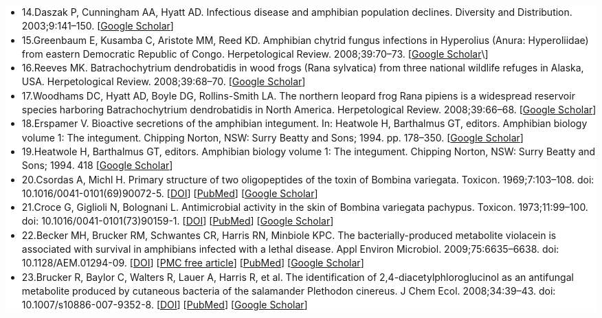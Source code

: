 *   14.Daszak P, Cunningham AA, Hyatt AD. Infectious disease and amphibian population declines. Diversity and Distribution. 2003;9:141–150. \[[Google Scholar](https://scholar.google.com/scholar_lookup?journal=Diversity%20and%20Distribution&title=Infectious%20disease%20and%20amphibian%20population%20declines.&author=P%20Daszak&author=AA%20Cunningham&author=AD%20Hyatt&volume=9&publication_year=2003&pages=141-150&)\]
*   15.Greenbaum E, Kusamba C, Aristote MM, Reed KD. Amphibian chytrid fungus infections in Hyperolius (Anura: Hyperoliidae) from eastern Democratic Republic of Congo. Herpetological Review. 2008;39:70–73. \[[Google Scholar](https://scholar.google.com/scholar_lookup?journal=Herpetological%20Review&title=Amphibian%20chytrid%20fungus%20infections%20in%20Hyperolius%20\(Anura:%20Hyperoliidae\)%20from%20eastern%20Democratic%20Republic%20of%20Congo.&author=E%20Greenbaum&author=C%20Kusamba&author=MM%20Aristote&author=KD%20Reed&volume=39&publication_year=2008&pages=70-73&)\]
*   16.Reeves MK. Batrachochytrium dendrobatidis in wood frogs (Rana sylvatica) from three national wildlife refuges in Alaska, USA. Herpetological Review. 2008;39:68–70. \[[Google Scholar](https://scholar.google.com/scholar_lookup?journal=Herpetological%20Review&title=Batrachochytrium%20dendrobatidis%20in%20wood%20frogs%20\(Rana%20sylvatica\)%20from%20three%20national%20wildlife%20refuges%20in%20Alaska,%20USA.&author=MK%20Reeves&volume=39&publication_year=2008&pages=68-70&)\]
*   17.Woodhams DC, Hyatt AD, Boyle DG, Rollins-Smith LA. The northern leopard frog Rana pipiens is a widespread reservoir species harboring Batrachochytrium dendrobatidis in North America. Herpetological Review. 2008;39:66–68. \[[Google Scholar](https://scholar.google.com/scholar_lookup?journal=Herpetological%20Review&title=The%20northern%20leopard%20frog%20Rana%20pipiens%20is%20a%20widespread%20reservoir%20species%20harboring%20Batrachochytrium%20dendrobatidis%20in%20North%20America.&author=DC%20Woodhams&author=AD%20Hyatt&author=DG%20Boyle&author=LA%20Rollins-Smith&volume=39&publication_year=2008&pages=66-68&)\]
*   18.Erspamer V. Bioactive secretions of the amphibian integument. In: Heatwole H, Barthalmus GT, editors. Amphibian biology volume 1: The integument. Chipping Norton, NSW: Surry Beatty and Sons; 1994. pp. 178–350. \[[Google Scholar](https://scholar.google.com/scholar_lookup?title=Amphibian%20biology%20volume%201:%20The%20integument&author=V%20Erspamer&publication_year=1994&)\]
*   19.Heatwole H, Barthalmus GT, editors. Amphibian biology volume 1: The integument. Chipping Norton, NSW: Surry Beatty and Sons; 1994. 418 \[[Google Scholar](https://scholar.google.com/scholar_lookup?title=Amphibian%20biology%20volume%201:%20The%20integument&publication_year=1994&)\]
*   20.Csordas A, Michl H. Primary structure of two oligopeptides of the toxin of Bombina variegata. Toxicon. 1969;7:103–108. doi: 10.1016/0041-0101(69)90072-5. \[[DOI](https://doi.org/10.1016/0041-0101\(69\)90072-5)\] \[[PubMed](https://pubmed.ncbi.nlm.nih.gov/5823347/)\] \[[Google Scholar](https://scholar.google.com/scholar_lookup?journal=Toxicon&title=Primary%20structure%20of%20two%20oligopeptides%20of%20the%20toxin%20of%20Bombina%20variegata.&author=A%20Csordas&author=H%20Michl&volume=7&publication_year=1969&pages=103-108&pmid=5823347&doi=10.1016/0041-0101\(69\)90072-5&)\]
*   21.Croce G, Giglioli N, Bolognani L. Antimicrobial activity in the skin of Bombina variegata pachypus. Toxicon. 1973;11:99–100. doi: 10.1016/0041-0101(73)90159-1. \[[DOI](https://doi.org/10.1016/0041-0101\(73\)90159-1)\] \[[PubMed](https://pubmed.ncbi.nlm.nih.gov/4579863/)\] \[[Google Scholar](https://scholar.google.com/scholar_lookup?journal=Toxicon&title=Antimicrobial%20activity%20in%20the%20skin%20of%20Bombina%20variegata%20pachypus.&author=G%20Croce&author=N%20Giglioli&author=L%20Bolognani&volume=11&publication_year=1973&pages=99-100&pmid=4579863&doi=10.1016/0041-0101\(73\)90159-1&)\]
*   22.Becker MH, Brucker RM, Schwantes CR, Harris RN, Minbiole KPC. The bacterially-produced metabolite violacein is associated with survival in amphibians infected with a lethal disease. Appl Environ Microbiol. 2009;75:6635–6638. doi: 10.1128/AEM.01294-09. \[[DOI](https://doi.org/10.1128/AEM.01294-09)\] \[[PMC free article](https://www.ncbi.nlm.nih.gov/articles/PMC2772424/)\] \[[PubMed](https://pubmed.ncbi.nlm.nih.gov/19717627/)\] \[[Google Scholar](https://scholar.google.com/scholar_lookup?journal=Appl%20Environ%20Microbiol&title=The%20bacterially-produced%20metabolite%20violacein%20is%20associated%20with%20survival%20in%20amphibians%20infected%20with%20a%20lethal%20disease.&author=MH%20Becker&author=RM%20Brucker&author=CR%20Schwantes&author=RN%20Harris&author=KPC%20Minbiole&volume=75&publication_year=2009&pages=6635-6638&pmid=19717627&doi=10.1128/AEM.01294-09&)\]
*   23.Brucker R, Baylor C, Walters R, Lauer A, Harris R, et al. The identification of 2,4-diacetylphloroglucinol as an antifungal metabolite produced by cutaneous bacteria of the salamander Plethodon cinereus. J Chem Ecol. 2008;34:39–43. doi: 10.1007/s10886-007-9352-8. \[[DOI](https://doi.org/10.1007/s10886-007-9352-8)\] \[[PubMed](https://pubmed.ncbi.nlm.nih.gov/18058176/)\] \[[Google Scholar](https://scholar.google.com/scholar_lookup?journal=J%20Chem%20Ecol&title=The%20identification%20of%202,4-diacetylphloroglucinol%20as%20an%20antifungal%20metabolite%20produced%20by%20cutaneous%20bacteria%20of%20the%20salamander%20Plethodon%20cinereus.&author=R%20Brucker&author=C%20Baylor&author=R%20Walters&author=A%20Lauer&author=R%20Harris&volume=34&publication_year=2008&pages=39-43&pmid=18058176&doi=10.1007/s10886-007-9352-8&)\]